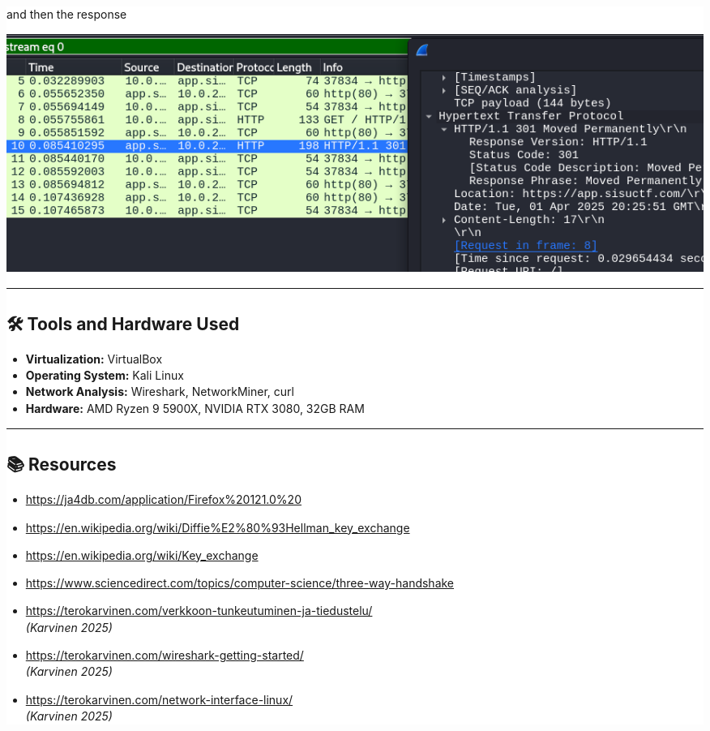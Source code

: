 and then the response

![](assets/1743539612880.png)

---

<a name="tools"></a>
## 🛠️ Tools and Hardware Used

- **Virtualization:** VirtualBox
- **Operating System:** Kali Linux
- **Network Analysis:** Wireshark, NetworkMiner, curl
- **Hardware:** AMD Ryzen 9 5900X, NVIDIA RTX 3080, 32GB RAM  

---

<a name="resources"></a>
## 📚 Resources

- https://ja4db.com/application/Firefox%20121.0%20


- https://en.wikipedia.org/wiki/Diffie%E2%80%93Hellman_key_exchange

- https://en.wikipedia.org/wiki/Key_exchange

- https://www.sciencedirect.com/topics/computer-science/three-way-handshake

- https://terokarvinen.com/verkkoon-tunkeutuminen-ja-tiedustelu/  
  *(Karvinen 2025)*  
- https://terokarvinen.com/wireshark-getting-started/  
  *(Karvinen 2025)*  
- https://terokarvinen.com/network-interface-linux/  
  *(Karvinen 2025)*  
